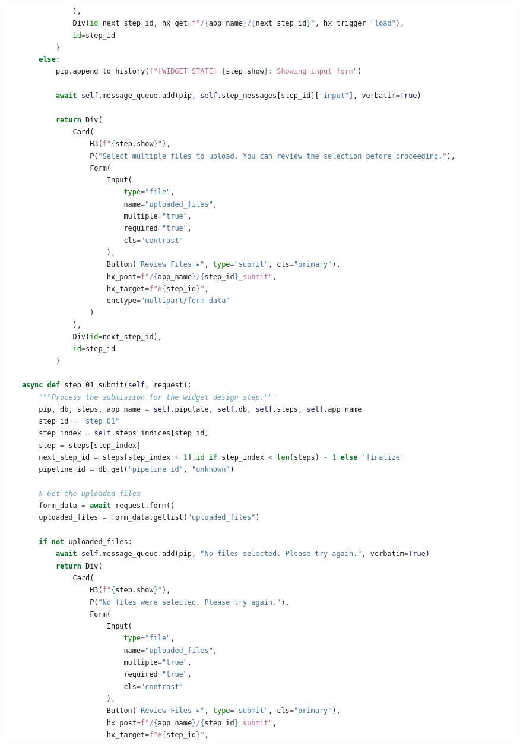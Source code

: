 ```python
                ),
                Div(id=next_step_id, hx_get=f"/{app_name}/{next_step_id}", hx_trigger="load"),
                id=step_id
            )
        else:
            pip.append_to_history(f"[WIDGET STATE] {step.show}: Showing input form")
            
            await self.message_queue.add(pip, self.step_messages[step_id]["input"], verbatim=True)
            
            return Div(
                Card(
                    H3(f"{step.show}"),
                    P("Select multiple files to upload. You can review the selection before proceeding."),
                    Form(
                        Input(
                            type="file",
                            name="uploaded_files",
                            multiple="true",
                            required="true",
                            cls="contrast"
                        ),
                        Button("Review Files ▸", type="submit", cls="primary"),
                        hx_post=f"/{app_name}/{step_id}_submit",
                        hx_target=f"#{step_id}",
                        enctype="multipart/form-data"
                    )
                ),
                Div(id=next_step_id),
                id=step_id
            )

    async def step_01_submit(self, request):
        """Process the submission for the widget design step."""
        pip, db, steps, app_name = self.pipulate, self.db, self.steps, self.app_name
        step_id = "step_01"
        step_index = self.steps_indices[step_id]
        step = steps[step_index]
        next_step_id = steps[step_index + 1].id if step_index < len(steps) - 1 else 'finalize'
        pipeline_id = db.get("pipeline_id", "unknown")
        
        # Get the uploaded files
        form_data = await request.form()
        uploaded_files = form_data.getlist("uploaded_files")
        
        if not uploaded_files:
            await self.message_queue.add(pip, "No files selected. Please try again.", verbatim=True)
            return Div(
                Card(
                    H3(f"{step.show}"),
                    P("No files were selected. Please try again."),
                    Form(
                        Input(
                            type="file",
                            name="uploaded_files",
                            multiple="true",
                            required="true",
                            cls="contrast"
                        ),
                        Button("Review Files ▸", type="submit", cls="primary"),
                        hx_post=f"/{app_name}/{step_id}_submit",
                        hx_target=f"#{step_id}",
```